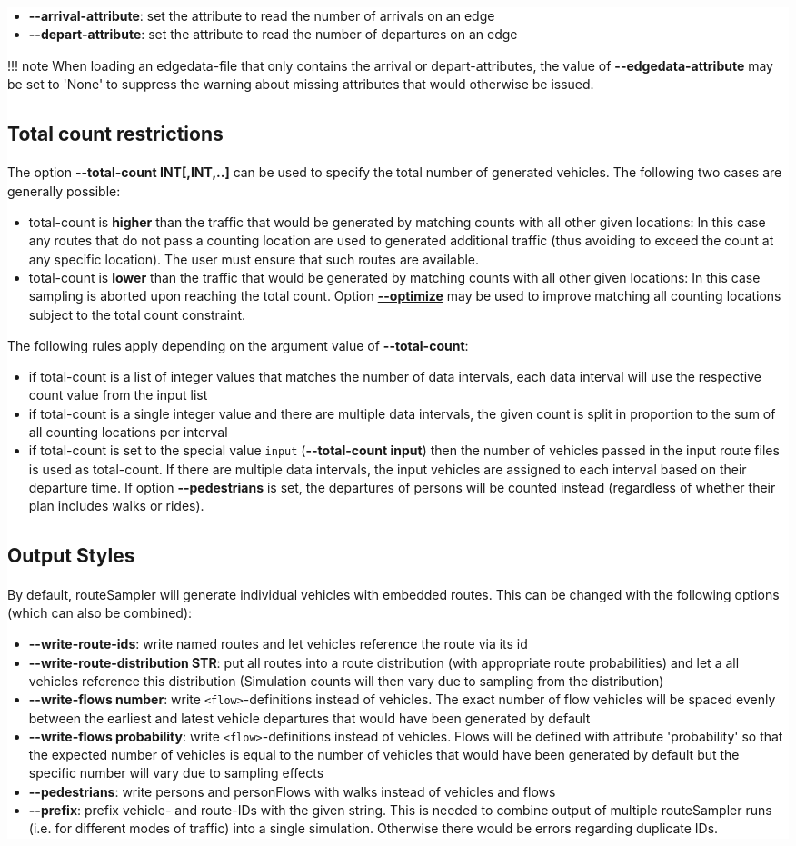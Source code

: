 - **--arrival-attribute**: set the attribute to read the number of arrivals on an edge
- **--depart-attribute**: set the attribute to read the number of departures on an edge

!!! note
    When loading an edgedata-file that only contains the arrival or depart-attributes, the value of **--edgedata-attribute** may be set to 'None' to suppress the warning about missing attributes that would otherwise be issued.

## Total count restrictions

The option **--total-count INT[,INT,..]** can be used to specify the total number of generated vehicles. The following two cases are generally possible:

- total-count is **higher** than the traffic that would be generated by matching counts with all other given locations: In this case any routes that do not pass a counting location are used to generated additional traffic (thus avoiding to exceed the count at any specific location). The user must ensure that such routes are available.
- total-count is **lower** than the traffic that would be generated by matching counts with all other given locations: In this case sampling is aborted upon reaching the total count. Option [**--optimize**](#optimization) may be used to improve matching all counting locations subject to the total count constraint.

The following rules apply depending on the argument value of **--total-count**:

- if total-count is a list of integer values that matches the number of data intervals, each data interval will use the respective count value from the input list
- if total-count is a single integer value and there are multiple data intervals, the given count is split in proportion to the sum of all counting locations per interval
- if total-count is set to the special value `input` (**--total-count input**) then the number of vehicles passed in the input route files is used as total-count. If there are multiple data intervals, the input vehicles are assigned to each interval based on their departure time.  If option **--pedestrians** is set, the departures of persons will be counted instead (regardless of whether their plan includes walks or rides).

## Output Styles
By default, routeSampler will generate individual vehicles with embedded routes. This can be changed with the following options (which can also be combined):

- **--write-route-ids**: write named routes and let vehicles reference the route via its id
- **--write-route-distribution STR**: put all routes into a route distribution (with appropriate route probabilities) and let a all vehicles reference this distribution (Simulation counts will then vary due to sampling from the distribution)
- **--write-flows number**: write `<flow>`-definitions instead of vehicles. The exact number of flow vehicles will be spaced evenly between the earliest and latest vehicle departures that would have been generated by default
- **--write-flows probability**: write `<flow>`-definitions instead of vehicles. Flows will be defined with attribute 'probability' so that the expected number of vehicles is equal to the number of vehicles that would have been generated by default but the specific number will vary due to sampling effects
- **--pedestrians**: write persons and personFlows with walks instead of vehicles and flows
- **--prefix**: prefix vehicle- and route-IDs with the given string. This is needed to combine output of multiple routeSampler runs (i.e. for different modes of traffic) into a single simulation. Otherwise there would be errors regarding duplicate IDs.
